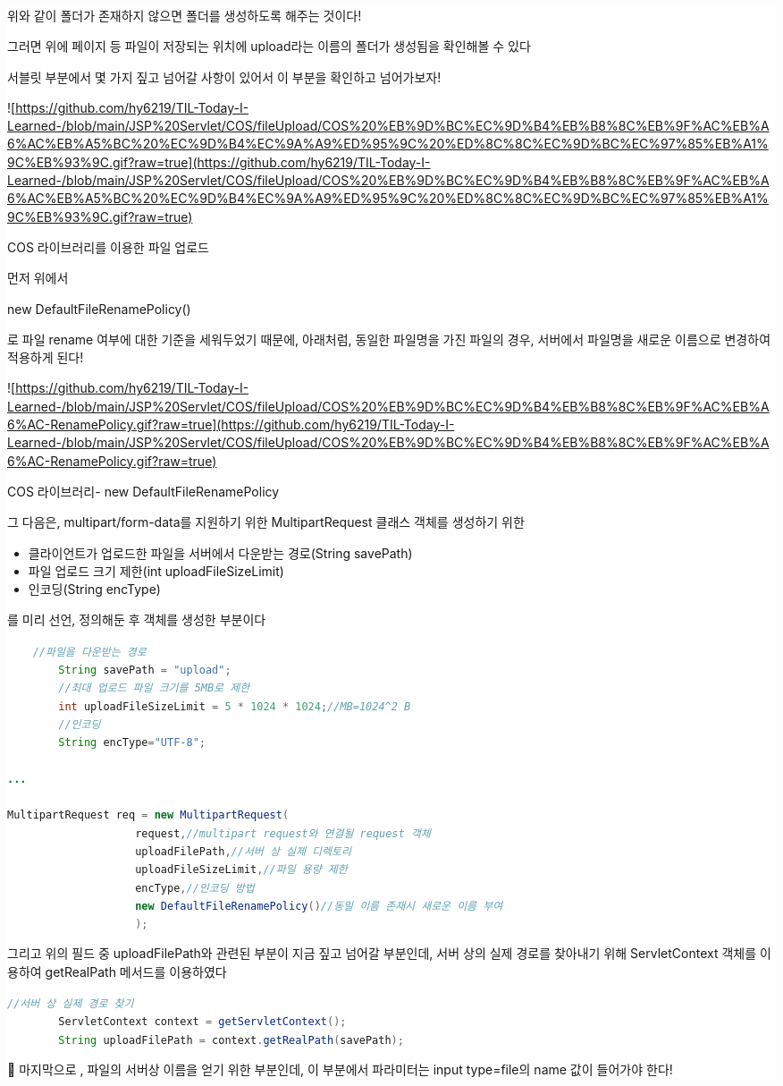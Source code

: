 위와 같이 폴더가 존재하지 않으면 폴더를 생성하도록 해주는 것이다!

그러면 위에 페이지 등 파일이 저장되는 위치에 upload라는 이름의 폴더가 생성됨을 확인해볼 수 있다

서블릿 부분에서 몇 가지 짚고 넘어갈 사항이 있어서 이 부분을 확인하고 넘어가보자!

![https://github.com/hy6219/TIL-Today-I-Learned-/blob/main/JSP%20Servlet/COS/fileUpload/COS%20%EB%9D%BC%EC%9D%B4%EB%B8%8C%EB%9F%AC%EB%A6%AC%EB%A5%BC%20%EC%9D%B4%EC%9A%A9%ED%95%9C%20%ED%8C%8C%EC%9D%BC%EC%97%85%EB%A1%9C%EB%93%9C.gif?raw=true](https://github.com/hy6219/TIL-Today-I-Learned-/blob/main/JSP%20Servlet/COS/fileUpload/COS%20%EB%9D%BC%EC%9D%B4%EB%B8%8C%EB%9F%AC%EB%A6%AC%EB%A5%BC%20%EC%9D%B4%EC%9A%A9%ED%95%9C%20%ED%8C%8C%EC%9D%BC%EC%97%85%EB%A1%9C%EB%93%9C.gif?raw=true)

COS 라이브러리를 이용한 파일 업로드

먼저 위에서 

new DefaultFileRenamePolicy()

로 파일 rename 여부에 대한 기준을 세워두었기 때문에, 아래처럼, 동일한 파일명을 가진 파일의 경우, 서버에서 파일명을 새로운 이름으로 변경하여 적용하게 된다!

![https://github.com/hy6219/TIL-Today-I-Learned-/blob/main/JSP%20Servlet/COS/fileUpload/COS%20%EB%9D%BC%EC%9D%B4%EB%B8%8C%EB%9F%AC%EB%A6%AC-RenamePolicy.gif?raw=true](https://github.com/hy6219/TIL-Today-I-Learned-/blob/main/JSP%20Servlet/COS/fileUpload/COS%20%EB%9D%BC%EC%9D%B4%EB%B8%8C%EB%9F%AC%EB%A6%AC-RenamePolicy.gif?raw=true)

COS 라이브러리- new DefaultFileRenamePolicy

그 다음은, multipart/form-data를 지원하기 위한 MultipartRequest 클래스 객체를 생성하기 위한 

- 클라이언트가 업로드한 파일을 서버에서 다운받는 경로(String savePath)
- 파일 업로드 크기 제한(int uploadFileSizeLimit)
- 인코딩(String encType)

를 미리 선언, 정의해둔 후 객체를 생성한 부분이다

```java
	//파일을 다운받는 경로
		String savePath = "upload";
		//최대 업로드 파일 크기를 5MB로 제한
		int uploadFileSizeLimit = 5 * 1024 * 1024;//MB=1024^2 B
		//인코딩
		String encType="UTF-8";

...

MultipartRequest req = new MultipartRequest(
					request,//multipart request와 연결될 request 객체
					uploadFilePath,//서버 상 실제 디렉토리
					uploadFileSizeLimit,//파일 용량 제한
					encType,//인코딩 방법
					new DefaultFileRenamePolicy()//동일 이름 존재시 새로운 이름 부여
					);
```

그리고 위의 필드 중 uploadFilePath와 관련된 부분이 지금 짚고 넘어갈 부분인데, 서버 상의 실제 경로를 찾아내기 위해 ServletContext 객체를 이용하여 getRealPath 메서드를 이용하였다

```java
//서버 상 실제 경로 찾기
		ServletContext context = getServletContext();
		String uploadFilePath = context.getRealPath(savePath);
```

🌟 마지막으로 ,  파일의 서버상 이름을 얻기 위한 부분인데, 이 부분에서 파라미터는 input type=file의  name 값이 들어가야 한다!

